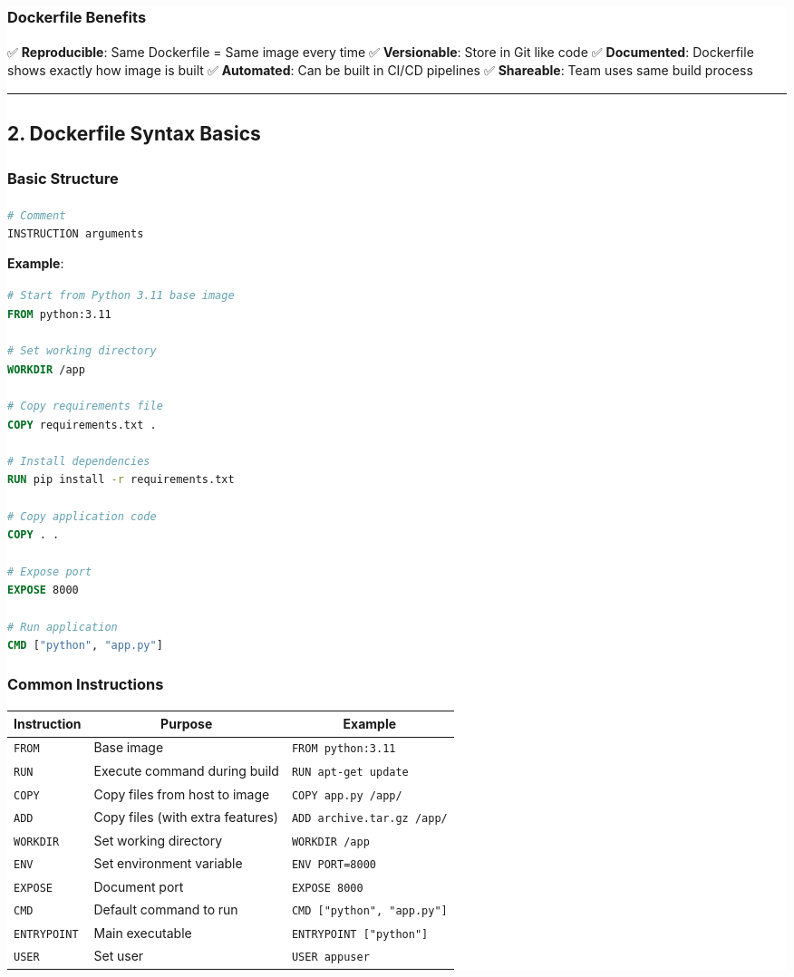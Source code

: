 ### Dockerfile Benefits

✅ **Reproducible**: Same Dockerfile = Same image every time
✅ **Versionable**: Store in Git like code
✅ **Documented**: Dockerfile shows exactly how image is built
✅ **Automated**: Can be built in CI/CD pipelines
✅ **Shareable**: Team uses same build process

---

## 2. Dockerfile Syntax Basics

### Basic Structure

```dockerfile
# Comment
INSTRUCTION arguments
```

**Example**:
```dockerfile
# Start from Python 3.11 base image
FROM python:3.11

# Set working directory
WORKDIR /app

# Copy requirements file
COPY requirements.txt .

# Install dependencies
RUN pip install -r requirements.txt

# Copy application code
COPY . .

# Expose port
EXPOSE 8000

# Run application
CMD ["python", "app.py"]
```

### Common Instructions

| Instruction | Purpose | Example |
|-------------|---------|---------|
| `FROM` | Base image | `FROM python:3.11` |
| `RUN` | Execute command during build | `RUN apt-get update` |
| `COPY` | Copy files from host to image | `COPY app.py /app/` |
| `ADD` | Copy files (with extra features) | `ADD archive.tar.gz /app/` |
| `WORKDIR` | Set working directory | `WORKDIR /app` |
| `ENV` | Set environment variable | `ENV PORT=8000` |
| `EXPOSE` | Document port | `EXPOSE 8000` |
| `CMD` | Default command to run | `CMD ["python", "app.py"]` |
| `ENTRYPOINT` | Main executable | `ENTRYPOINT ["python"]` |
| `USER` | Set user | `USER appuser` |